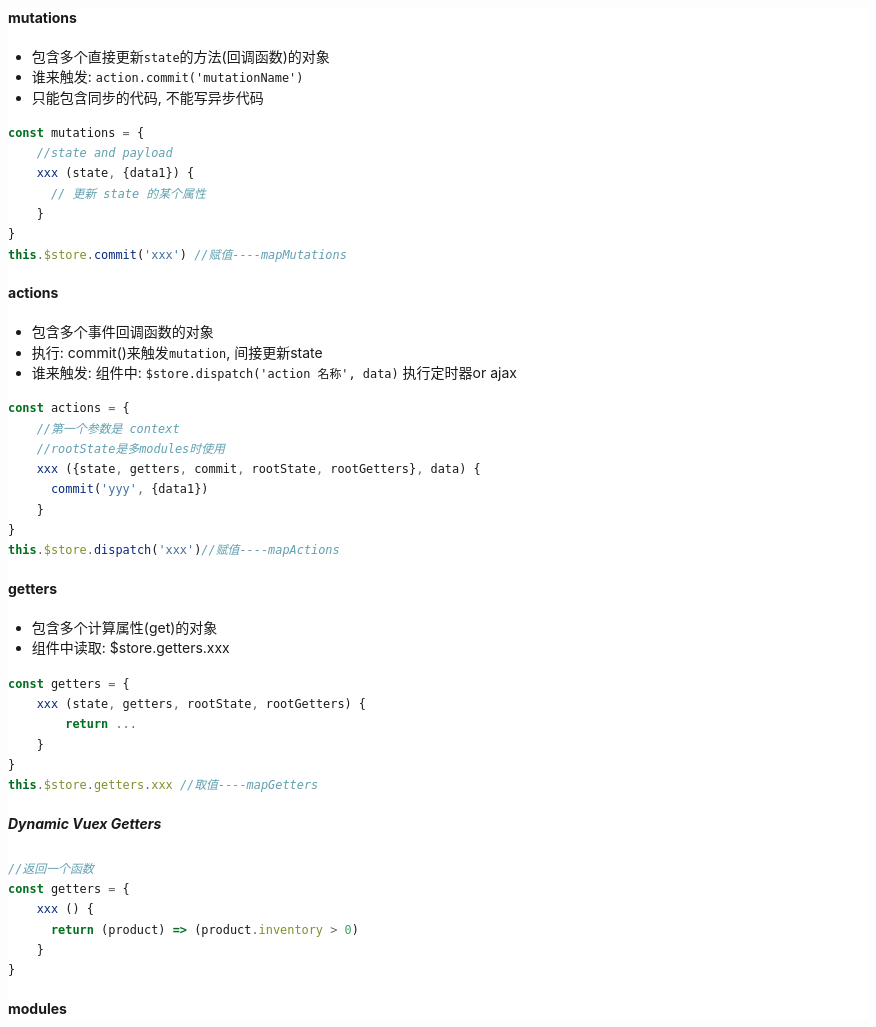 #### mutations
- 包含多个直接更新`state`的方法(回调函数)的对象
- 谁来触发: `action.commit('mutationName')`
- 只能包含同步的代码, 不能写异步代码
```javascript
const mutations = {
    //state and payload
    xxx (state, {data1}) {
      // 更新 state 的某个属性
    }
}
this.$store.commit('xxx') //赋值----mapMutations
```
#### actions
- 包含多个事件回调函数的对象
- 执行: commit()来触发`mutation`, 间接更新state
- 谁来触发: 组件中: `$store.dispatch('action 名称', data)` 执行定时器or ajax
```javascript
const actions = {
    //第一个参数是 context
    //rootState是多modules时使用
    xxx ({state, getters, commit, rootState, rootGetters}, data) {
      commit('yyy', {data1})
    }
}
this.$store.dispatch('xxx')//赋值----mapActions
```

#### getters
- 包含多个计算属性(get)的对象
- 组件中读取: $store.getters.xxx
```javascript
const getters = {
    xxx (state, getters, rootState, rootGetters) {
        return ...
    }
}
this.$store.getters.xxx //取值----mapGetters
```

##### Dynamic Vuex Getters

```javascript
//返回一个函数
const getters = {
    xxx () {
      return (product) => (product.inventory > 0)
    }
}
```

#### modules
